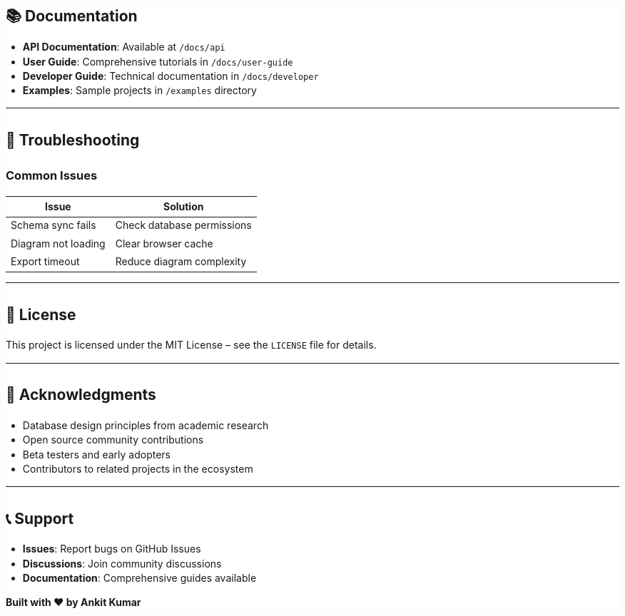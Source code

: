 ## 📚 **Documentation**

* **API Documentation**: Available at `/docs/api`
* **User Guide**: Comprehensive tutorials in `/docs/user-guide`
* **Developer Guide**: Technical documentation in `/docs/developer`
* **Examples**: Sample projects in `/examples` directory

---

## 🐛 **Troubleshooting**

### **Common Issues**

| Issue               | Solution                   |
| ------------------- | -------------------------- |
| Schema sync fails   | Check database permissions |
| Diagram not loading | Clear browser cache        |
| Export timeout      | Reduce diagram complexity  |

---

## 📄 **License**

This project is licensed under the MIT License – see the `LICENSE` file for details.

---

## 🙏 **Acknowledgments**

* Database design principles from academic research
* Open source community contributions
* Beta testers and early adopters
* Contributors to related projects in the ecosystem

---

## 📞 **Support**

* **Issues**: Report bugs on GitHub Issues
* **Discussions**: Join community discussions
* **Documentation**: Comprehensive guides available

**Built with ❤️ by Ankit Kumar**
